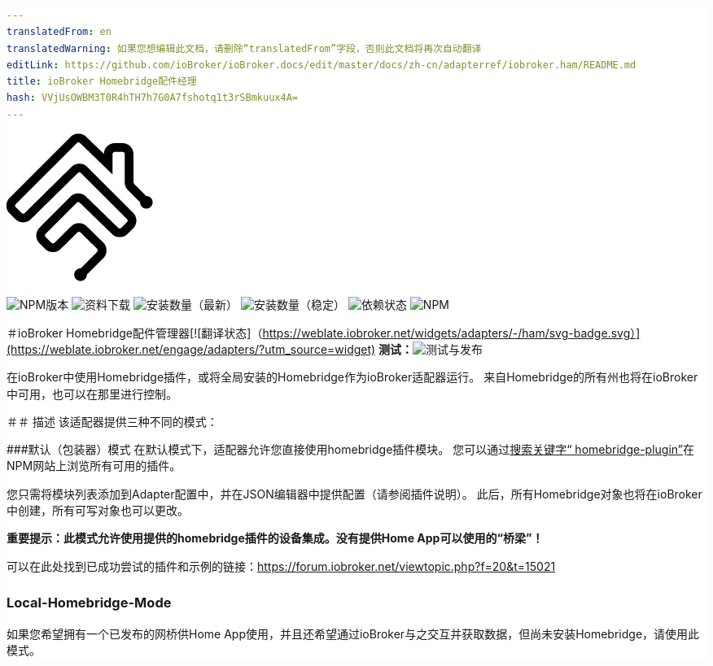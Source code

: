 ```yaml
---
translatedFrom: en
translatedWarning: 如果您想编辑此文档，请删除“translatedFrom”字段，否则此文档将再次自动翻译
editLink: https://github.com/ioBroker/ioBroker.docs/edit/master/docs/zh-cn/adapterref/iobroker.ham/README.md
title: ioBroker Homebridge配件经理
hash: VVjUsOWBM3T0R4hTH7h7G0A7fshotq1t3rSBmkuux4A=
---
```

![标识](../../../en/adapterref/iobroker.ham/admin/ham.png)

![NPM版本](https://img.shields.io/npm/v/iobroker.ham.svg)
![资料下载](https://img.shields.io/npm/dm/iobroker.ham.svg)
![安装数量（最新）](https://iobroker.live/badges/ham-installed.svg)
![安装数量（稳定）](https://iobroker.live/badges/ham-stable.svg)
![依赖状态](https://img.shields.io/david/ioBroker/iobroker.ham.svg)
![NPM](https://nodei.co/npm/iobroker.ham.png?downloads=true)

＃ioBroker Homebridge配件管理器[![翻译状态]（https://weblate.iobroker.net/widgets/adapters/-/ham/svg-badge.svg）](https://weblate.iobroker.net/engage/adapters/?utm_source=widget)
**测试：**![测试与发布](https://github.com/ioBroker/ioBroker.ham/workflows/Test%20and%20Release/badge.svg)

在ioBroker中使用Homebridge插件，或将全局安装的Homebridge作为ioBroker适配器运行。
来自Homebridge的所有州也将在ioBroker中可用，也可以在那里进行控制。

＃＃ 描述
该适配器提供三种不同的模式：

###默认（包装器）模式
在默认模式下，适配器允许您直接使用homebridge插件模块。
您可以通过[搜索关键字“ homebridge-plugin”](https://www.npmjs.com/search?q=homebridge-plugin)在NPM网站上浏览所有可用的插件。

您只需将模块列表添加到Adapter配置中，并在JSON编辑器中提供配置（请参阅插件说明）。
此后，所有Homebridge对象也将在ioBroker中创建，所有可写对象也可以更改。

**重要提示：此模式允许使用提供的homebridge插件的设备集成。没有提供Home App可以使用的“桥梁”！**

可以在此处找到已成功尝试的插件和示例的链接：https://forum.iobroker.net/viewtopic.php?f=20&t=15021

### Local-Homebridge-Mode
如果您希望拥有一个已发布的网桥供Home App使用，并且还希望通过ioBroker与之交互并获取数据，但尚未安装Homebridge，请使用此模式。

